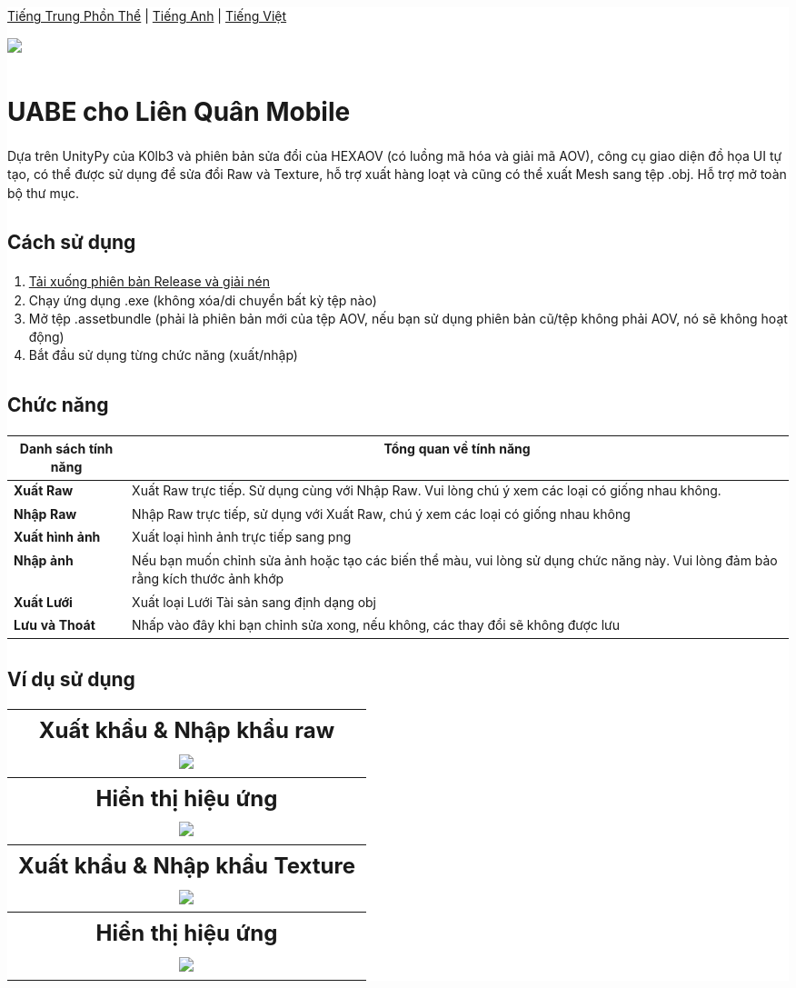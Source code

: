 [Tiếng Trung Phồn Thể](README.md) | [Tiếng Anh](README.en.md) | [Tiếng Việt](README.vi.md)

<img style="width:64px" src="https://github.com/KennyYang0726/UABE_AOV/raw/refs/heads/main/icon.ico" />

# UABE cho Liên Quân Mobile

Dựa trên UnityPy của K0lb3 và phiên bản sửa đổi của HEXAOV (có luồng mã hóa và giải mã AOV), công cụ giao diện đồ họa UI tự tạo, có thể được sử dụng để sửa đổi Raw và Texture, hỗ trợ xuất hàng loạt và cũng có thể xuất Mesh sang tệp .obj. Hỗ trợ mở toàn bộ thư mục.

## Cách sử dụng
1. [Tải xuống phiên bản Release và giải nén](https://github.com/KennyYang0726/UABE_AOV/releases)
2. Chạy ứng dụng .exe (không xóa/di chuyển bất kỳ tệp nào)
3. Mở tệp .assetbundle (phải là phiên bản mới của tệp AOV, nếu bạn sử dụng phiên bản cũ/tệp không phải AOV, nó sẽ không hoạt động)
4. Bắt đầu sử dụng từng chức năng (xuất/nhập)


## Chức năng
| Danh sách tính năng | Tổng quan về tính năng |
|--------|------------------------------------------------|
| **Xuất Raw** | Xuất Raw trực tiếp. Sử dụng cùng với Nhập Raw. Vui lòng chú ý xem các loại có giống nhau không. |
| **Nhập Raw** | Nhập Raw trực tiếp, sử dụng với Xuất Raw, chú ý xem các loại có giống nhau không |
| **Xuất hình ảnh** | Xuất loại hình ảnh trực tiếp sang png |
| **Nhập ảnh** | Nếu bạn muốn chỉnh sửa ảnh hoặc tạo các biến thể màu, vui lòng sử dụng chức năng này. Vui lòng đảm bảo rằng kích thước ảnh khớp |
| **Xuất Lưới** | Xuất loại Lưới Tài sản sang định dạng obj |
| **Lưu và Thoát** | Nhấp vào đây khi bạn chỉnh sửa xong, nếu không, các thay đổi sẽ không được lưu |


## Ví dụ sử dụng
<table style="width: 100%; margin: auto; border-collapse: collapse; text-align: center;">
  <tr>
    <th colspan="4" style="text-align: center; font-size: 24px;">Xuất khẩu & Nhập khẩu raw</th>
  </tr>
  <tr>
    <td colspan="4" style="text-align: center;"><img src="https://github.com/KennyYang0726/UABE_AOV/raw/refs/heads/main/.readme_assets/anim.gif" width="800"></td>
  </tr>
  <tr>
    <th colspan="4" style="text-align: center; font-size: 24px;">Hiển thị hiệu ứng</th>
  </tr>
  <tr>
    <td colspan="4" style="text-align: center;"><img src="https://github.com/KennyYang0726/UABE_AOV/raw/refs/heads/main/.readme_assets/anim_output.gif" width="800"></td>
  </tr>
  <tr>
    <th colspan="4" style="text-align: center; font-size: 24px;">Xuất khẩu & Nhập khẩu Texture</th>
  </tr>
  <tr>
    <td colspan="4" style="text-align: center;"><img src="https://github.com/KennyYang0726/UABE_AOV/raw/refs/heads/main/.readme_assets/texture.gif" width="800"></td>
  </tr>
  <tr>
    <th colspan="4" style="text-align: center; font-size: 24px;">Hiển thị hiệu ứng</th>
  </tr>
  <tr>
    <td colspan="4" style="text-align: center;"><img src="https://github.com/KennyYang0726/UABE_AOV/raw/refs/heads/main/.readme_assets/texture_output.gif" width="800"></td>
  </tr>